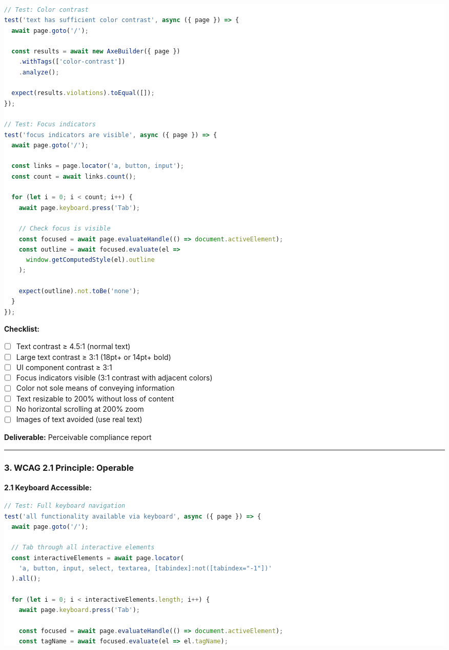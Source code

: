 ```typescript
// Test: Color contrast
test('text has sufficient color contrast', async ({ page }) => {
  await page.goto('/');

  const results = await new AxeBuilder({ page })
    .withTags(['color-contrast'])
    .analyze();

  expect(results.violations).toEqual([]);
});

// Test: Focus indicators
test('focus indicators are visible', async ({ page }) => {
  await page.goto('/');

  const links = page.locator('a, button, input');
  const count = await links.count();

  for (let i = 0; i < count; i++) {
    await page.keyboard.press('Tab');

    // Check focus is visible
    const focused = await page.evaluateHandle(() => document.activeElement);
    const outline = await focused.evaluate(el =>
      window.getComputedStyle(el).outline
    );

    expect(outline).not.toBe('none');
  }
});
```

**Checklist:**
- [ ] Text contrast ≥ 4.5:1 (normal text)
- [ ] Large text contrast ≥ 3:1 (18pt+ or 14pt+ bold)
- [ ] UI component contrast ≥ 3:1
- [ ] Focus indicators visible (3:1 contrast with adjacent colors)
- [ ] Color not sole means of conveying information
- [ ] Text resizable to 200% without loss of content
- [ ] No horizontal scrolling at 200% zoom
- [ ] Images of text avoided (use real text)

**Deliverable:** Perceivable compliance report

---

### 3. WCAG 2.1 Principle: Operable

**2.1 Keyboard Accessible:**

```typescript
// Test: Full keyboard navigation
test('all functionality available via keyboard', async ({ page }) => {
  await page.goto('/');

  // Tab through all interactive elements
  const interactiveElements = await page.locator(
    'a, button, input, select, textarea, [tabindex]:not([tabindex="-1"])'
  ).all();

  for (let i = 0; i < interactiveElements.length; i++) {
    await page.keyboard.press('Tab');

    const focused = await page.evaluateHandle(() => document.activeElement);
    const tagName = await focused.evaluate(el => el.tagName);
```
